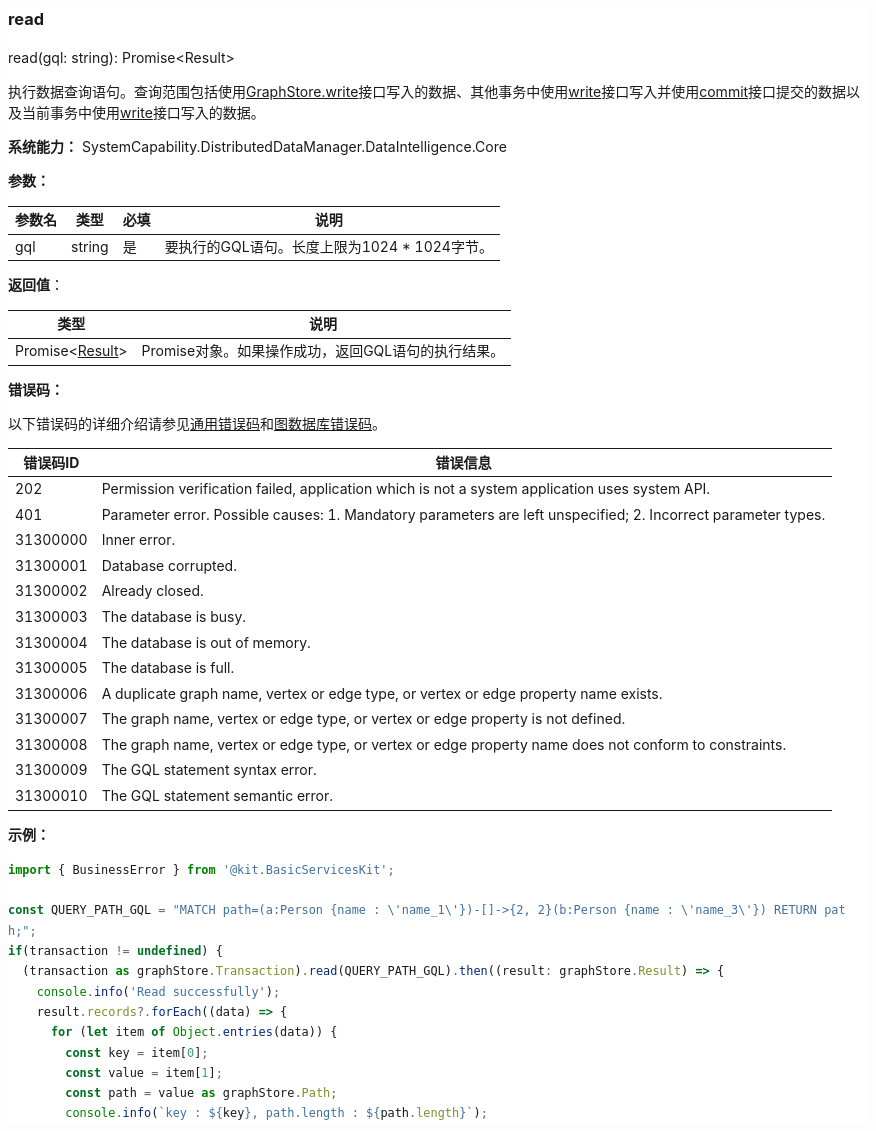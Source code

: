 ### read

read(gql: string): Promise&lt;Result&gt;

执行数据查询语句。查询范围包括使用[GraphStore.write](#write-1)接口写入的数据、其他事务中使用[write](#write)接口写入并使用[commit](#commit)接口提交的数据以及当前事务中使用[write](#write)接口写入的数据。

**系统能力：** SystemCapability.DistributedDataManager.DataIntelligence.Core

**参数：**

| 参数名 | 类型                          | 必填 | 说明                       |
| ------ | ----------------------------- | ---- | -------------------------- |
| gql  | string  | 是   | 要执行的GQL语句。长度上限为1024 * 1024字节。 |

**返回值**：

| 类型                  | 说明                                              |
| --------------------- | ------------------------------------------------- |
| Promise&lt;[Result](#result)&gt; | Promise对象。如果操作成功，返回GQL语句的执行结果。 |

**错误码：**

以下错误码的详细介绍请参见[通用错误码](../errorcode-universal.md)和[图数据库错误码](errorcode-data-gdb.md)。

| **错误码ID** | **错误信息**                                                 |
|-----------| ------------------------------------------------------------ |
| 202  | Permission verification failed, application which is not a system application uses system API. |
| 401  | Parameter error. Possible causes: 1. Mandatory parameters are left unspecified; 2. Incorrect parameter types. |
| 31300000  | Inner error. |
| 31300001  | Database corrupted. |
| 31300002  | Already closed. |
| 31300003  | The database is busy. |
| 31300004  | The database is out of memory. |
| 31300005  | The database is full. |
| 31300006  | A duplicate graph name, vertex or edge type, or vertex or edge property name exists. |
| 31300007  | The graph name, vertex or edge type, or vertex or edge property is not defined. |
| 31300008  | The graph name, vertex or edge type, or vertex or edge property name does not conform to constraints. |
| 31300009  | The GQL statement syntax error. |
| 31300010  | The GQL statement semantic error. |

**示例：**

```ts
import { BusinessError } from '@kit.BasicServicesKit';

const QUERY_PATH_GQL = "MATCH path=(a:Person {name : \'name_1\'})-[]->{2, 2}(b:Person {name : \'name_3\'}) RETURN path;";
if(transaction != undefined) {
  (transaction as graphStore.Transaction).read(QUERY_PATH_GQL).then((result: graphStore.Result) => {
    console.info('Read successfully');
    result.records?.forEach((data) => {
      for (let item of Object.entries(data)) {
        const key = item[0];
        const value = item[1];
        const path = value as graphStore.Path;
        console.info(`key : ${key}, path.length : ${path.length}`);
```